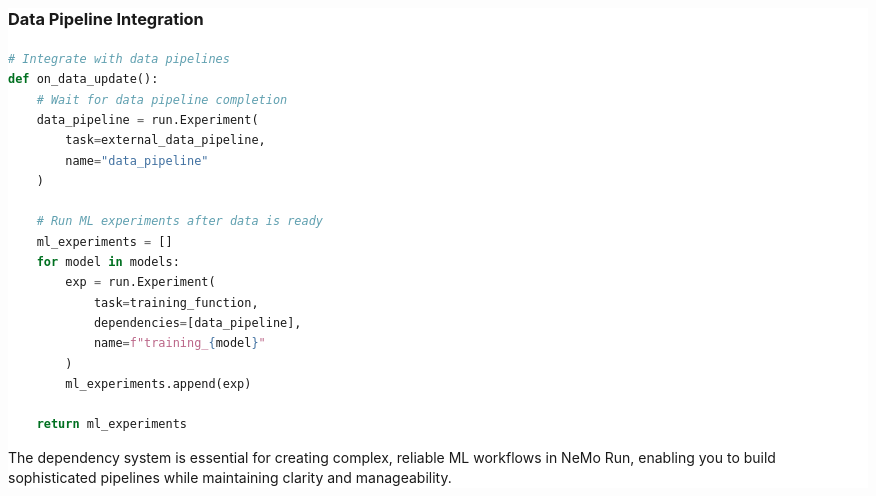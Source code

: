 ### Data Pipeline Integration

```python
# Integrate with data pipelines
def on_data_update():
    # Wait for data pipeline completion
    data_pipeline = run.Experiment(
        task=external_data_pipeline,
        name="data_pipeline"
    )

    # Run ML experiments after data is ready
    ml_experiments = []
    for model in models:
        exp = run.Experiment(
            task=training_function,
            dependencies=[data_pipeline],
            name=f"training_{model}"
        )
        ml_experiments.append(exp)

    return ml_experiments
```

The dependency system is essential for creating complex, reliable ML workflows in NeMo Run, enabling you to build sophisticated pipelines while maintaining clarity and manageability.
